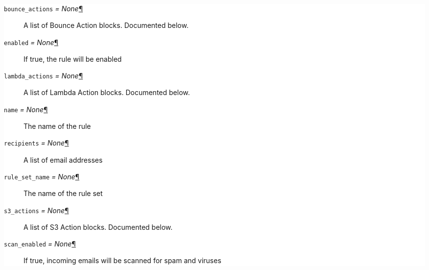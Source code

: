 <dl class="attribute">
<dt id="pulumi_aws.ses.ReceiptRule.bounce_actions">
<code class="descname">bounce_actions</code><em class="property"> = None</em><a class="headerlink" href="#pulumi_aws.ses.ReceiptRule.bounce_actions" title="Permalink to this definition">¶</a></dt>
<dd><p>A list of Bounce Action blocks. Documented below.</p>
</dd></dl>

<dl class="attribute">
<dt id="pulumi_aws.ses.ReceiptRule.enabled">
<code class="descname">enabled</code><em class="property"> = None</em><a class="headerlink" href="#pulumi_aws.ses.ReceiptRule.enabled" title="Permalink to this definition">¶</a></dt>
<dd><p>If true, the rule will be enabled</p>
</dd></dl>

<dl class="attribute">
<dt id="pulumi_aws.ses.ReceiptRule.lambda_actions">
<code class="descname">lambda_actions</code><em class="property"> = None</em><a class="headerlink" href="#pulumi_aws.ses.ReceiptRule.lambda_actions" title="Permalink to this definition">¶</a></dt>
<dd><p>A list of Lambda Action blocks. Documented below.</p>
</dd></dl>

<dl class="attribute">
<dt id="pulumi_aws.ses.ReceiptRule.name">
<code class="descname">name</code><em class="property"> = None</em><a class="headerlink" href="#pulumi_aws.ses.ReceiptRule.name" title="Permalink to this definition">¶</a></dt>
<dd><p>The name of the rule</p>
</dd></dl>

<dl class="attribute">
<dt id="pulumi_aws.ses.ReceiptRule.recipients">
<code class="descname">recipients</code><em class="property"> = None</em><a class="headerlink" href="#pulumi_aws.ses.ReceiptRule.recipients" title="Permalink to this definition">¶</a></dt>
<dd><p>A list of email addresses</p>
</dd></dl>

<dl class="attribute">
<dt id="pulumi_aws.ses.ReceiptRule.rule_set_name">
<code class="descname">rule_set_name</code><em class="property"> = None</em><a class="headerlink" href="#pulumi_aws.ses.ReceiptRule.rule_set_name" title="Permalink to this definition">¶</a></dt>
<dd><p>The name of the rule set</p>
</dd></dl>

<dl class="attribute">
<dt id="pulumi_aws.ses.ReceiptRule.s3_actions">
<code class="descname">s3_actions</code><em class="property"> = None</em><a class="headerlink" href="#pulumi_aws.ses.ReceiptRule.s3_actions" title="Permalink to this definition">¶</a></dt>
<dd><p>A list of S3 Action blocks. Documented below.</p>
</dd></dl>

<dl class="attribute">
<dt id="pulumi_aws.ses.ReceiptRule.scan_enabled">
<code class="descname">scan_enabled</code><em class="property"> = None</em><a class="headerlink" href="#pulumi_aws.ses.ReceiptRule.scan_enabled" title="Permalink to this definition">¶</a></dt>
<dd><p>If true, incoming emails will be scanned for spam and viruses</p>
</dd></dl>
